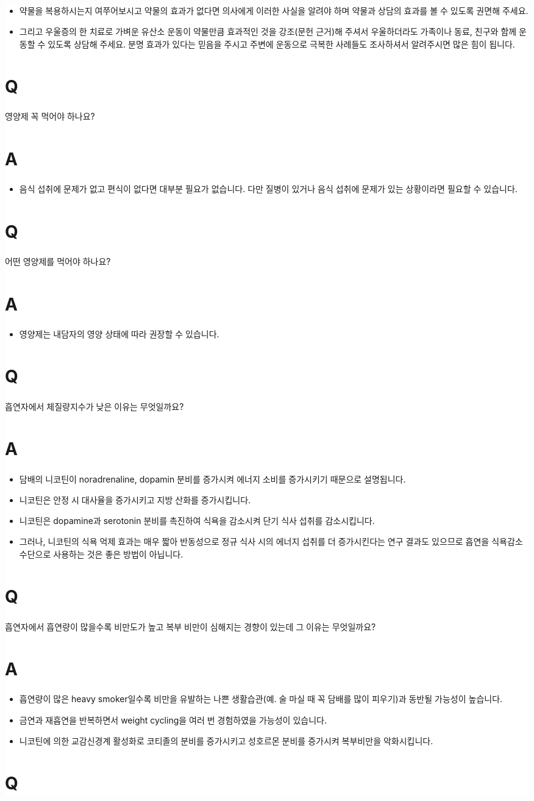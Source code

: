 - 약물을 복용하시는지 여쭈어보시고 약물의 효과가 없다면 의사에게 이러한 사실을 알려야 하며 약물과 상담의 효과를 볼 수 있도록 권면해 주세요.

- 그리고 우울증의 한 치료로 가벼운 유산소 운동이 약물만큼 효과적인 것을 강조(문헌 근거)해 주셔서 우울하더라도 가족이나 동료, 친구와 함께 운동할 수 있도록 상담해 주세요. 분명 효과가 있다는 믿음을 주시고 주변에 운동으로 극복한 사례들도 조사하셔서 알려주시면 많은 힘이 됩니다.

# Q 

영양제 꼭 먹어야 하나요?

# A 

- 음식 섭취에 문제가 없고 편식이 없다면 대부분 필요가 없습니다. 다만 질병이 있거나 음식 섭취에 문제가 있는 상황이라면 필요할 수 있습니다.


# Q

 어떤 영양제를 먹어야 하나요?

# A

 - 영양제는 내담자의 영양 상태에 따라 권장할 수 있습니다.

# Q
흡연자에서 체질량지수가 낮은 이유는 무엇일까요?

# A

 - 담배의 니코틴이 noradrenaline, dopamin 분비를 증가시켜 에너지 소비를 증가시키기 때문으로 설명됩니다.

- 니코틴은 안정 시 대사율을 증가시키고 지방 산화를 증가시킵니다.

- 니코틴은 dopamine과 serotonin 분비를 촉진하여 식욕을 감소시켜 단기 식사 섭취를 감소시킵니다.

- 그러나, 니코틴의 식욕 억제 효과는 매우 짧아 반동성으로 정규 식사 시의 에너지 섭취를 더 증가시킨다는 연구 결과도 있으므로 흡연을 식욕감소 수단으로 사용하는 것은 좋은 방법이 아닙니다.

# Q

흡연자에서 흡연량이 많을수록 비만도가 높고 복부 비만이 심해지는 경향이 있는데 그 이유는 무엇일까요?

# A

- 흡연량이 많은 heavy smoker일수록 비만을 유발하는 나쁜 생활습관(예. 술 마실 때 꼭 담배를 많이 피우기)과 동반될 가능성이 높습니다.

- 금연과 재흡연을 반복하면서 weight cycling을 여러 번 경험하였을 가능성이 있습니다.

- 니코틴에 의한 교감신경계 활성화로 코티졸의 분비를 증가시키고 성호르몬 분비를 증가시켜 복부비만을 악화시킵니다.

# Q
